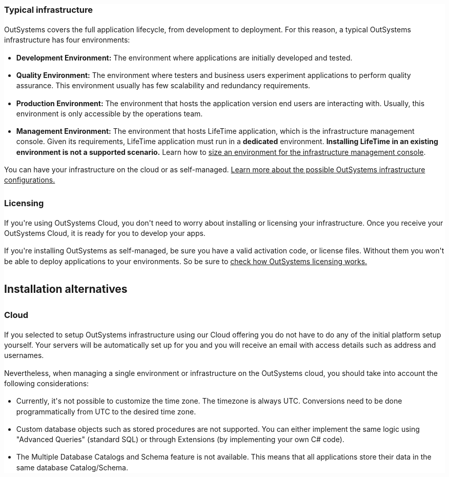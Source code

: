 ### Typical infrastructure

OutSystems covers the full application lifecycle, from development to deployment. For this reason, a typical OutSystems infrastructure has four environments:

* **Development Environment:** The environment where applications are initially developed and tested.

* **Quality Environment:** The environment where testers and business users experiment applications to perform quality assurance. This environment usually has few scalability and redundancy requirements.

* **Production Environment:** The environment that hosts the application version end users are interacting with. Usually, this environment is only accessible by the operations team.

* **Management Environment:** The environment that hosts LifeTime application, which is the infrastructure management console. Given its requirements, LifeTime application must run in a **dedicated** environment. **Installing LifeTime in an existing environment is not a supported scenario.** Learn how to [size an environment for the infrastructure management console](https://success.outsystems.com/Support/Enterprise_Customers/Installation/Size_an_environment_to_run_the_infrastructure_management_console).

You can have your infrastructure on the cloud or as self-managed. [Learn more about the possible OutSystems infrastructure configurations.](./possible-setups/intro.md)

### Licensing

If you're using OutSystems Cloud, you don't need to worry about installing or licensing your infrastructure. Once you receive your OutSystems Cloud, it is ready for you to develop your apps.

If you're installing OutSystems as self-managed, be sure you have a valid activation code, or license files. Without them you won't be able to deploy applications to your environments. So be sure to [check how OutSystems licensing works.](https://success.outsystems.com/Support/Licensing/Identify_OutSystems_infrastructure_and_runtime_environments)

## Installation alternatives

### Cloud

If you selected to setup OutSystems infrastructure using our Cloud offering you do not have to do any of the initial platform setup yourself. Your servers will be automatically set up for you and you will receive an email with access details such as address and usernames.

Nevertheless, when managing a single environment or infrastructure on the OutSystems cloud, you should take into account the following considerations:

* Currently, it's not possible to customize the time zone. The timezone is always UTC. Conversions need to be done programmatically from UTC to the desired time zone.

* Custom database objects such as stored procedures are not supported. You can either implement the same logic using "Advanced Queries" (standard SQL) or through Extensions (by implementing your own C# code).

* The Multiple Database Catalogs and Schema feature is not available. This means that all applications store their data in the same database Catalog/Schema.
